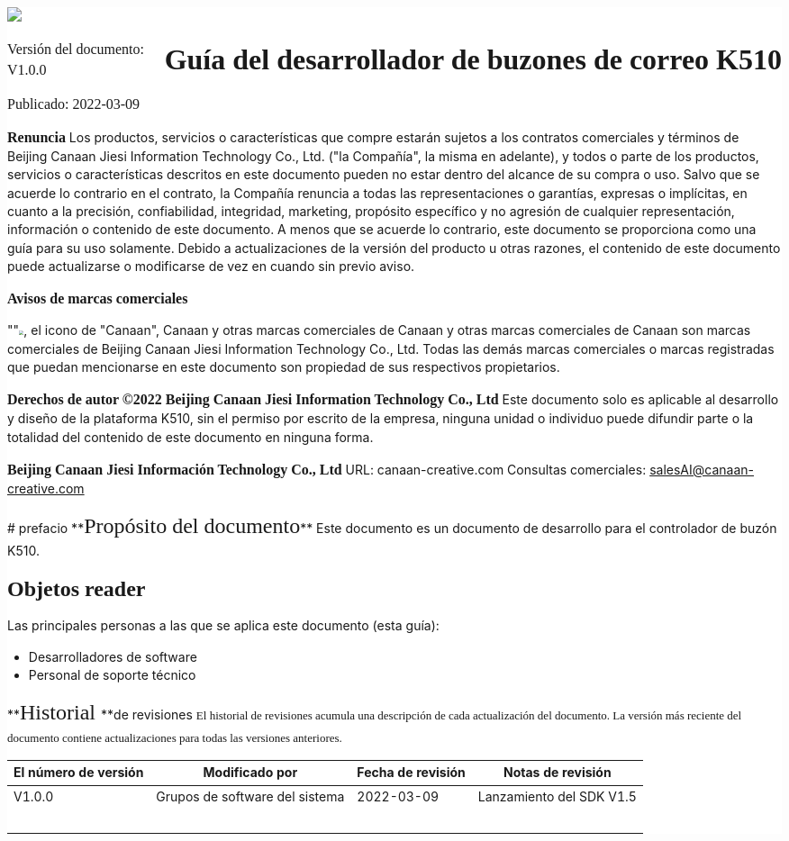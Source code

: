 ![](../zh/images/canaan-cover.png)

**<font face="黑体" size="6" style="float:right">Guía del desarrollador de buzones de correo K510</font>**

<font face="黑体"  size=3>Versión del documento: V1.0.0</font>

<font face="黑体"  size=3>Publicado: 2022-03-09</font>

<div style="page-break-after:always"></div>

<font face="黑体" size=3>**Renuncia**</font>
Los productos, servicios o características que compre estarán sujetos a los contratos comerciales y términos de Beijing Canaan Jiesi Information Technology Co., Ltd. ("la Compañía", la misma en adelante), y todos o parte de los productos, servicios o características descritos en este documento pueden no estar dentro del alcance de su compra o uso. Salvo que se acuerde lo contrario en el contrato, la Compañía renuncia a todas las representaciones o garantías, expresas o implícitas, en cuanto a la precisión, confiabilidad, integridad, marketing, propósito específico y no agresión de cualquier representación, información o contenido de este documento. A menos que se acuerde lo contrario, este documento se proporciona como una guía para su uso solamente.
Debido a actualizaciones de la versión del producto u otras razones, el contenido de este documento puede actualizarse o modificarse de vez en cuando sin previo aviso. 

**<font face="黑体"  size=3>Avisos de marcas comerciales</font>**

""<img src="../zh/images/canaan-logo.png" style="zoom:33%;" />, el icono de "Canaan", Canaan y otras marcas comerciales de Canaan y otras marcas comerciales de Canaan son marcas comerciales de Beijing Canaan Jiesi Information Technology Co., Ltd. Todas las demás marcas comerciales o marcas registradas que puedan mencionarse en este documento son propiedad de sus respectivos propietarios. 

**<font face="黑体"  size=3>Derechos de autor ©2022 Beijing Canaan Jiesi Information Technology Co., Ltd</font>**
Este documento solo es aplicable al desarrollo y diseño de la plataforma K510, sin el permiso por escrito de la empresa, ninguna unidad o individuo puede difundir parte o la totalidad del contenido de este documento en ninguna forma. 

**<font face="黑体"  size=3>Beijing Canaan Jiesi Información Technology Co., Ltd</font>**
URL: canaan-creative.com
Consultas comerciales: salesAI@canaan-creative.com

<div style="page-break-after:always"></div>
# prefacio
**<font face="黑体"  size=5>Propósito del documento</font>**
Este documento es un documento de desarrollo para el controlador de buzón K510. 

**<font face="黑体"  size=5>Objetos reader</font>**

Las principales personas a las que se aplica este documento (esta guía):

- Desarrolladores de software
- Personal de soporte técnico

**<font face="黑体"  size=5>Historial 
 </font>**de revisiones <font face="宋体"  size=2>El historial de revisiones acumula una descripción de cada actualización del documento. La versión más reciente del documento contiene actualizaciones para todas las versiones anteriores. </font>

| El número de versión   | Modificado por     | Fecha de revisión | Notas de revisión |
|  :-----  |-------   |  ------  |  ------  |
| V1.0.0 | Grupos de software del sistema | 2022-03-09 | Lanzamiento del SDK V1.5 |
|        |        |            |                    |
|        |        |            |                    |
|        |        |            |                    |
|        |        |            |                    |
|        |        |            |                    |

